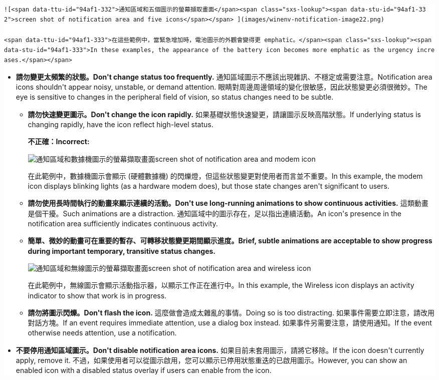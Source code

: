     ![<span data-ttu-id="94af1-332">通知區域和五個圖示的螢幕擷取畫面</span><span class="sxs-lookup"><span data-stu-id="94af1-332">screen shot of notification area and five icons</span></span> ](images/winenv-notification-image22.png)

    <span data-ttu-id="94af1-333">在這些範例中，當緊急增加時，電池圖示的外觀會變得更 emphatic。</span><span class="sxs-lookup"><span data-stu-id="94af1-333">In these examples, the appearance of the battery icon becomes more emphatic as the urgency increases.</span></span>

-   <span data-ttu-id="94af1-334">**請勿變更太頻繁的狀態。**</span><span class="sxs-lookup"><span data-stu-id="94af1-334">**Don't change status too frequently.**</span></span> <span data-ttu-id="94af1-335">通知區域圖示不應該出現雜訊、不穩定或需要注意。</span><span class="sxs-lookup"><span data-stu-id="94af1-335">Notification area icons shouldn't appear noisy, unstable, or demand attention.</span></span> <span data-ttu-id="94af1-336">眼睛對周邊周邊領域的變化很敏感，因此狀態變更必須很微妙。</span><span class="sxs-lookup"><span data-stu-id="94af1-336">The eye is sensitive to changes in the peripheral field of vision, so status changes need to be subtle.</span></span>
    -   <span data-ttu-id="94af1-337">**請勿快速變更圖示。**</span><span class="sxs-lookup"><span data-stu-id="94af1-337">**Don't change the icon rapidly.**</span></span> <span data-ttu-id="94af1-338">如果基礎狀態快速變更，請讓圖示反映高階狀態。</span><span class="sxs-lookup"><span data-stu-id="94af1-338">If underlying status is changing rapidly, have the icon reflect high-level status.</span></span>

        <span data-ttu-id="94af1-339">**不正確：**</span><span class="sxs-lookup"><span data-stu-id="94af1-339">**Incorrect:**</span></span>

        ![<span data-ttu-id="94af1-340">通知區域和數據機圖示的螢幕擷取畫面</span><span class="sxs-lookup"><span data-stu-id="94af1-340">screen shot of notification area and modem icon</span></span> ](images/winenv-notification-image23.png)

        <span data-ttu-id="94af1-341">在此範例中，數據機圖示會顯示 (硬體數據機) 的閃爍燈，但這些狀態變更對使用者而言並不重要。</span><span class="sxs-lookup"><span data-stu-id="94af1-341">In this example, the modem icon displays blinking lights (as a hardware modem does), but those state changes aren't significant to users.</span></span>

    -   <span data-ttu-id="94af1-342">**請勿使用長時間執行的動畫來顯示連續的活動。**</span><span class="sxs-lookup"><span data-stu-id="94af1-342">**Don't use long-running animations to show continuous activities.**</span></span> <span data-ttu-id="94af1-343">這類動畫是個干擾。</span><span class="sxs-lookup"><span data-stu-id="94af1-343">Such animations are a distraction.</span></span> <span data-ttu-id="94af1-344">通知區域中的圖示存在，足以指出連續活動。</span><span class="sxs-lookup"><span data-stu-id="94af1-344">An icon's presence in the notification area sufficiently indicates continuous activity.</span></span>
    -   <span data-ttu-id="94af1-345">**簡單、微妙的動畫可在重要的暫存、可轉移狀態變更期間顯示進度。**</span><span class="sxs-lookup"><span data-stu-id="94af1-345">**Brief, subtle animations are acceptable to show progress during important temporary, transitive status changes.**</span></span>

        ![<span data-ttu-id="94af1-346">通知區域和無線圖示的螢幕擷取畫面</span><span class="sxs-lookup"><span data-stu-id="94af1-346">screen shot of notification area and wireless icon</span></span> ](images/winenv-notification-image24.png)

        <span data-ttu-id="94af1-347">在此範例中，無線圖示會顯示活動指示器，以顯示工作正在進行中。</span><span class="sxs-lookup"><span data-stu-id="94af1-347">In this example, the Wireless icon displays an activity indicator to show that work is in progress.</span></span>

    -   <span data-ttu-id="94af1-348">**請勿將圖示閃爍。**</span><span class="sxs-lookup"><span data-stu-id="94af1-348">**Don't flash the icon.**</span></span> <span data-ttu-id="94af1-349">這麼做會造成太雜亂的事情。</span><span class="sxs-lookup"><span data-stu-id="94af1-349">Doing so is too distracting.</span></span> <span data-ttu-id="94af1-350">如果事件需要立即注意，請改用對話方塊。</span><span class="sxs-lookup"><span data-stu-id="94af1-350">If an event requires immediate attention, use a dialog box instead.</span></span> <span data-ttu-id="94af1-351">如果事件另需要注意，請使用通知。</span><span class="sxs-lookup"><span data-stu-id="94af1-351">If the event otherwise needs attention, use a notification.</span></span>

-   <span data-ttu-id="94af1-352">**不要停用通知區域圖示。**</span><span class="sxs-lookup"><span data-stu-id="94af1-352">**Don't disable notification area icons.**</span></span> <span data-ttu-id="94af1-353">如果目前未套用圖示，請將它移除。</span><span class="sxs-lookup"><span data-stu-id="94af1-353">If the icon doesn't currently apply, remove it.</span></span> <span data-ttu-id="94af1-354">不過，如果使用者可以從圖示啟用，您可以顯示已停用狀態重迭的已啟用圖示。</span><span class="sxs-lookup"><span data-stu-id="94af1-354">However, you can show an enabled icon with a disabled status overlay if users can enable from the icon.</span></span>
